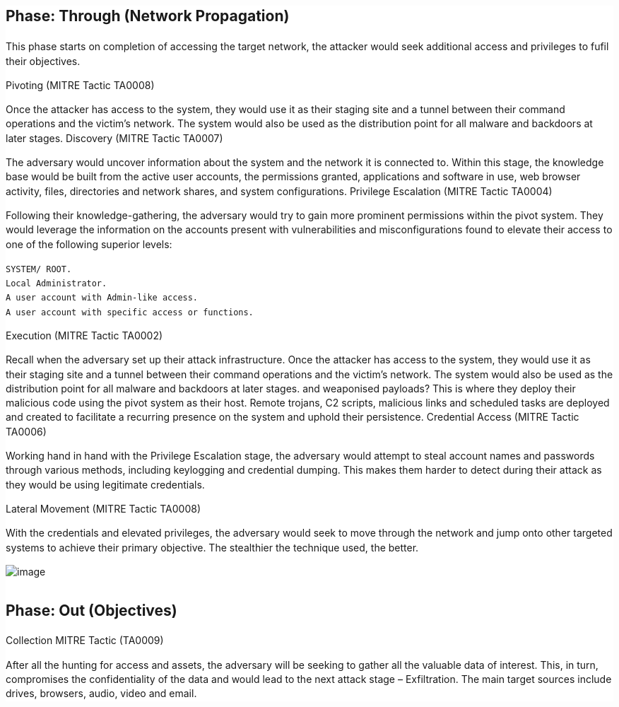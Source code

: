 ## Phase: Through (Network Propagation)

This phase starts  on completion of accessing the target network, the attacker would seek additional access and privileges to fufil their objectives.


Pivoting (MITRE Tactic TA0008)

Once the attacker has access to the system, they would use it as their staging site and a tunnel between their command operations and the victim’s network. The system would also be used as the distribution point for all malware and backdoors at later stages.
Discovery (MITRE Tactic TA0007)

The adversary would uncover information about the system and the network it is connected to. Within this stage, the knowledge base would be built from the active user accounts, the permissions granted, applications and software in use, web browser activity, files, directories and network shares, and system configurations.
Privilege Escalation (MITRE Tactic TA0004)

Following their knowledge-gathering, the adversary would try to gain more prominent permissions within the pivot system. They would leverage the information on the accounts present with vulnerabilities and misconfigurations found to elevate their access to one of the following superior levels:

    SYSTEM/ ROOT.
    Local Administrator.
    A user account with Admin-like access.
    A user account with specific access or functions.

Execution (MITRE Tactic TA0002)

Recall when the adversary set up their attack infrastructure. Once the attacker has access to the system, they would use it as their staging site and a tunnel between their command operations and the victim’s network. The system would also be used as the distribution point for all malware and backdoors at later stages. and weaponised payloads? This is where they deploy their malicious code using the pivot system as their host. Remote trojans, C2 scripts, malicious links and scheduled tasks are deployed and created to facilitate a recurring presence on the system and uphold their persistence.
Credential Access (MITRE Tactic TA0006)

Working hand in hand with the Privilege Escalation stage, the adversary would attempt to steal account names and passwords through various methods, including keylogging and credential dumping. This makes them harder to detect during their attack as they would be using legitimate credentials.

Lateral Movement (MITRE Tactic TA0008)

With the credentials and elevated privileges, the adversary would seek to move through the network and jump onto other targeted systems to achieve their primary objective. The stealthier the technique used, the better.

![image](https://github.com/ItWozNotMe/itwoznotme.github.io/assets/74746341/463af450-9c27-4b55-835b-1ec569d929fb)

## Phase: Out (Objectives)

Collection MITRE Tactic (TA0009)

After all the hunting for access and assets, the adversary will be seeking to gather all the valuable data of interest. This, in turn, compromises the confidentiality of the data and would lead to the next attack stage – Exfiltration. The main target sources include drives, browsers, audio, video and email.
